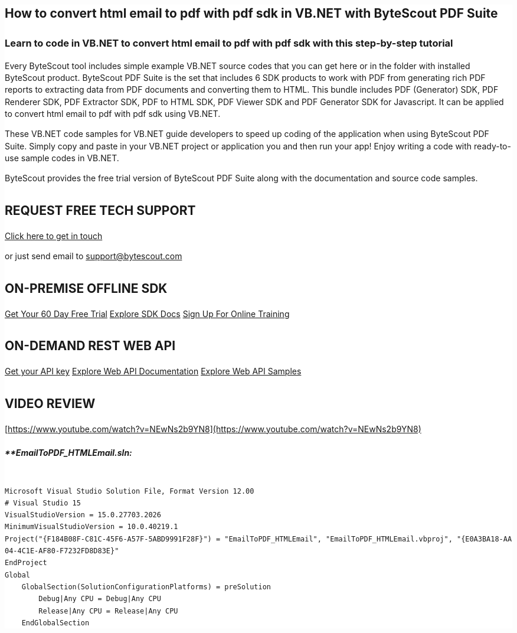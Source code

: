 ## How to convert html email to pdf with pdf sdk in VB.NET with ByteScout PDF Suite

### Learn to code in VB.NET to convert html email to pdf with pdf sdk with this step-by-step tutorial

Every ByteScout tool includes simple example VB.NET source codes that you can get here or in the folder with installed ByteScout product. ByteScout PDF Suite is the set that includes 6 SDK products to work with PDF from generating rich PDF reports to extracting data from PDF documents and converting them to HTML. This bundle includes PDF (Generator) SDK, PDF Renderer SDK, PDF Extractor SDK, PDF to HTML SDK, PDF Viewer SDK and PDF Generator SDK for Javascript. It can be applied to convert html email to pdf with pdf sdk using VB.NET.

 These VB.NET code samples for VB.NET guide developers to speed up coding of the application when using ByteScout PDF Suite.  Simply copy and paste in your VB.NET project or application you and then run your app! Enjoy writing a code with ready-to-use sample codes in VB.NET.

ByteScout provides the free trial version of ByteScout PDF Suite along with the documentation and source code samples.

## REQUEST FREE TECH SUPPORT

[Click here to get in touch](https://bytescout.zendesk.com/hc/en-us/requests/new?subject=ByteScout%20PDF%20Suite%20Question)

or just send email to [support@bytescout.com](mailto:support@bytescout.com?subject=ByteScout%20PDF%20Suite%20Question) 

## ON-PREMISE OFFLINE SDK 

[Get Your 60 Day Free Trial](https://bytescout.com/download/web-installer?utm_source=github-readme)
[Explore SDK Docs](https://bytescout.com/documentation/index.html?utm_source=github-readme)
[Sign Up For Online Training](https://academy.bytescout.com/)


## ON-DEMAND REST WEB API

[Get your API key](https://pdf.co/documentation/api?utm_source=github-readme)
[Explore Web API Documentation](https://pdf.co/documentation/api?utm_source=github-readme)
[Explore Web API Samples](https://github.com/bytescout/ByteScout-SDK-SourceCode/tree/master/PDF.co%20Web%20API)

## VIDEO REVIEW

[https://www.youtube.com/watch?v=NEwNs2b9YN8](https://www.youtube.com/watch?v=NEwNs2b9YN8)






##### ****EmailToPDF_HTMLEmail.sln:**
    
```

Microsoft Visual Studio Solution File, Format Version 12.00
# Visual Studio 15
VisualStudioVersion = 15.0.27703.2026
MinimumVisualStudioVersion = 10.0.40219.1
Project("{F184B08F-C81C-45F6-A57F-5ABD9991F28F}") = "EmailToPDF_HTMLEmail", "EmailToPDF_HTMLEmail.vbproj", "{E0A3BA18-AA04-4C1E-AF80-F7232FD8D83E}"
EndProject
Global
	GlobalSection(SolutionConfigurationPlatforms) = preSolution
		Debug|Any CPU = Debug|Any CPU
		Release|Any CPU = Release|Any CPU
	EndGlobalSection
```